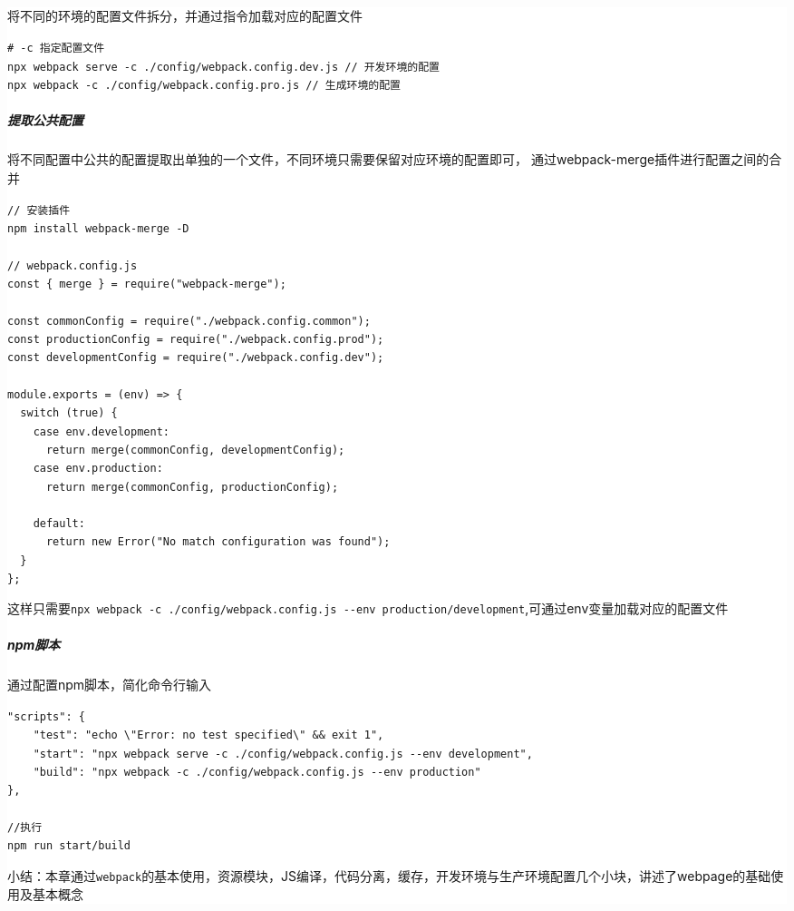 将不同的环境的配置文件拆分，并通过指令加载对应的配置文件
```
# -c 指定配置文件 
npx webpack serve -c ./config/webpack.config.dev.js // 开发环境的配置
npx webpack -c ./config/webpack.config.pro.js // 生成环境的配置
```
##### 提取公共配置
将不同配置中公共的配置提取出单独的一个文件，不同环境只需要保留对应环境的配置即可，
通过webpack-merge插件进行配置之间的合并
```
// 安装插件
npm install webpack-merge -D

// webpack.config.js
const { merge } = require("webpack-merge");

const commonConfig = require("./webpack.config.common");
const productionConfig = require("./webpack.config.prod");
const developmentConfig = require("./webpack.config.dev");

module.exports = (env) => {
  switch (true) {
    case env.development:
      return merge(commonConfig, developmentConfig);
    case env.production:
      return merge(commonConfig, productionConfig);

    default:
      return new Error("No match configuration was found");
  }
};
```
这样只需要`npx webpack -c ./config/webpack.config.js --env production/development`,可通过env变量加载对应的配置文件
##### npm脚本
通过配置npm脚本，简化命令行输入
```
"scripts": {
    "test": "echo \"Error: no test specified\" && exit 1",
    "start": "npx webpack serve -c ./config/webpack.config.js --env development",
    "build": "npx webpack -c ./config/webpack.config.js --env production"
},

//执行
npm run start/build
```

小结：本章通过`webpack`的基本使用，资源模块，JS编译，代码分离，缓存，开发环境与生产环境配置几个小块，讲述了webpage的基础使用及基本概念